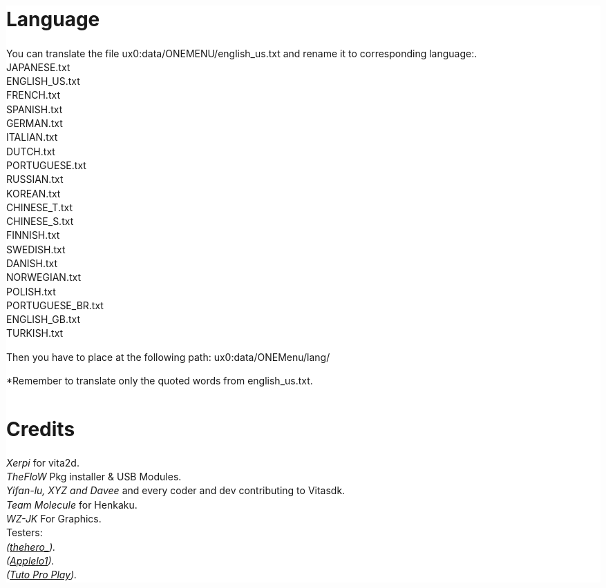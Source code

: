 # Language

You can translate the file ux0:data/ONEMENU/english_us.txt and rename it to corresponding language:.<br>
JAPANESE.txt<br>
ENGLISH_US.txt<br>
FRENCH.txt<br>
SPANISH.txt<br>
GERMAN.txt<br>
ITALIAN.txt<br>
DUTCH.txt<br>
PORTUGUESE.txt<br>
RUSSIAN.txt<br>
KOREAN.txt<br>
CHINESE_T.txt<br>
CHINESE_S.txt<br>
FINNISH.txt<br>
SWEDISH.txt<br>
DANISH.txt<br>
NORWEGIAN.txt<br>
POLISH.txt<br>
PORTUGUESE_BR.txt<br>
ENGLISH_GB.txt<br>
TURKISH.txt<br>

Then you have to place at the following path:
ux0:data/ONEMenu/lang/

*Remember to translate only the quoted words from english_us.txt.

# Credits
*Xerpi* for vita2d.<br>
*TheFloW* Pkg installer & USB Modules.<br>
*Yifan-lu, XYZ and Davee* and every coder and dev contributing to Vitasdk.<br>
*Team Molecule* for Henkaku.<br>
*WZ-JK* For Graphics.<br>
Testers:<br>
*([thehero_](https://twitter.com/TheheroGAC)).*<br>
*([Applelo1](https://twitter.com/Applelo1)).*<br>
*([Tuto Pro Play](https://twitter.com/Tuto_Pro_Play)).*<br>

